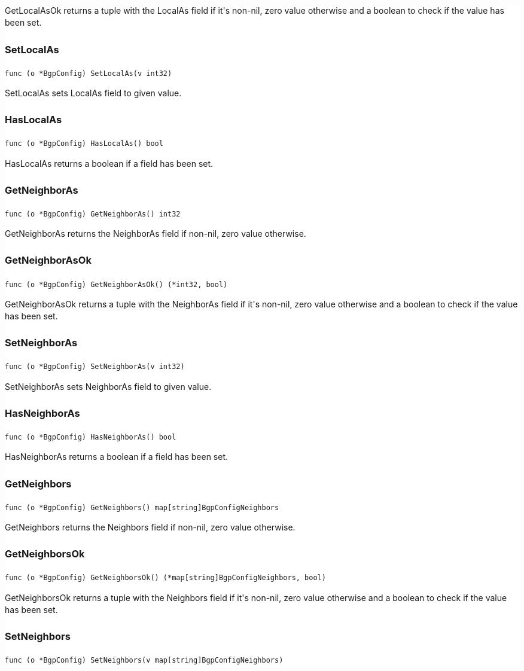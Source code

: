 GetLocalAsOk returns a tuple with the LocalAs field if it's non-nil, zero value otherwise
and a boolean to check if the value has been set.

### SetLocalAs

`func (o *BgpConfig) SetLocalAs(v int32)`

SetLocalAs sets LocalAs field to given value.

### HasLocalAs

`func (o *BgpConfig) HasLocalAs() bool`

HasLocalAs returns a boolean if a field has been set.

### GetNeighborAs

`func (o *BgpConfig) GetNeighborAs() int32`

GetNeighborAs returns the NeighborAs field if non-nil, zero value otherwise.

### GetNeighborAsOk

`func (o *BgpConfig) GetNeighborAsOk() (*int32, bool)`

GetNeighborAsOk returns a tuple with the NeighborAs field if it's non-nil, zero value otherwise
and a boolean to check if the value has been set.

### SetNeighborAs

`func (o *BgpConfig) SetNeighborAs(v int32)`

SetNeighborAs sets NeighborAs field to given value.

### HasNeighborAs

`func (o *BgpConfig) HasNeighborAs() bool`

HasNeighborAs returns a boolean if a field has been set.

### GetNeighbors

`func (o *BgpConfig) GetNeighbors() map[string]BgpConfigNeighbors`

GetNeighbors returns the Neighbors field if non-nil, zero value otherwise.

### GetNeighborsOk

`func (o *BgpConfig) GetNeighborsOk() (*map[string]BgpConfigNeighbors, bool)`

GetNeighborsOk returns a tuple with the Neighbors field if it's non-nil, zero value otherwise
and a boolean to check if the value has been set.

### SetNeighbors

`func (o *BgpConfig) SetNeighbors(v map[string]BgpConfigNeighbors)`
